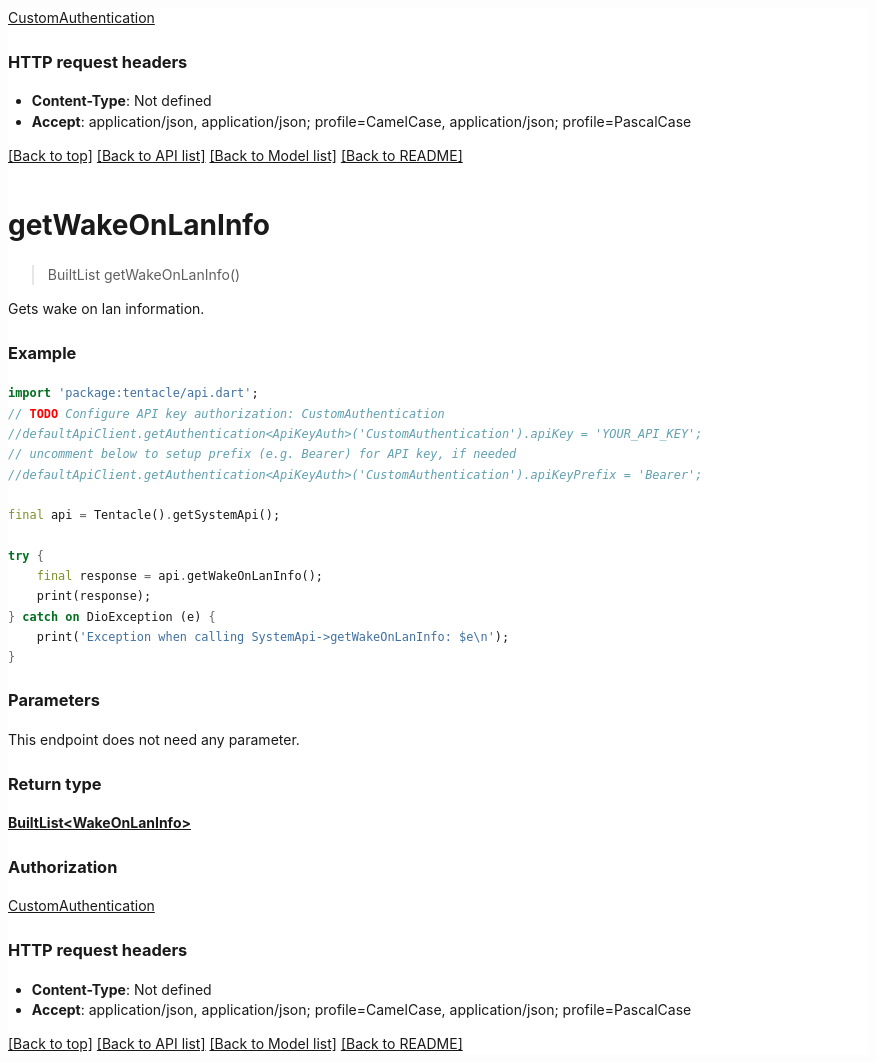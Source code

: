 [CustomAuthentication](../README.md#CustomAuthentication)

### HTTP request headers

 - **Content-Type**: Not defined
 - **Accept**: application/json, application/json; profile=CamelCase, application/json; profile=PascalCase

[[Back to top]](#) [[Back to API list]](../README.md#documentation-for-api-endpoints) [[Back to Model list]](../README.md#documentation-for-models) [[Back to README]](../README.md)

# **getWakeOnLanInfo**
> BuiltList<WakeOnLanInfo> getWakeOnLanInfo()

Gets wake on lan information.

### Example
```dart
import 'package:tentacle/api.dart';
// TODO Configure API key authorization: CustomAuthentication
//defaultApiClient.getAuthentication<ApiKeyAuth>('CustomAuthentication').apiKey = 'YOUR_API_KEY';
// uncomment below to setup prefix (e.g. Bearer) for API key, if needed
//defaultApiClient.getAuthentication<ApiKeyAuth>('CustomAuthentication').apiKeyPrefix = 'Bearer';

final api = Tentacle().getSystemApi();

try {
    final response = api.getWakeOnLanInfo();
    print(response);
} catch on DioException (e) {
    print('Exception when calling SystemApi->getWakeOnLanInfo: $e\n');
}
```

### Parameters
This endpoint does not need any parameter.

### Return type

[**BuiltList&lt;WakeOnLanInfo&gt;**](WakeOnLanInfo.md)

### Authorization

[CustomAuthentication](../README.md#CustomAuthentication)

### HTTP request headers

 - **Content-Type**: Not defined
 - **Accept**: application/json, application/json; profile=CamelCase, application/json; profile=PascalCase

[[Back to top]](#) [[Back to API list]](../README.md#documentation-for-api-endpoints) [[Back to Model list]](../README.md#documentation-for-models) [[Back to README]](../README.md)
